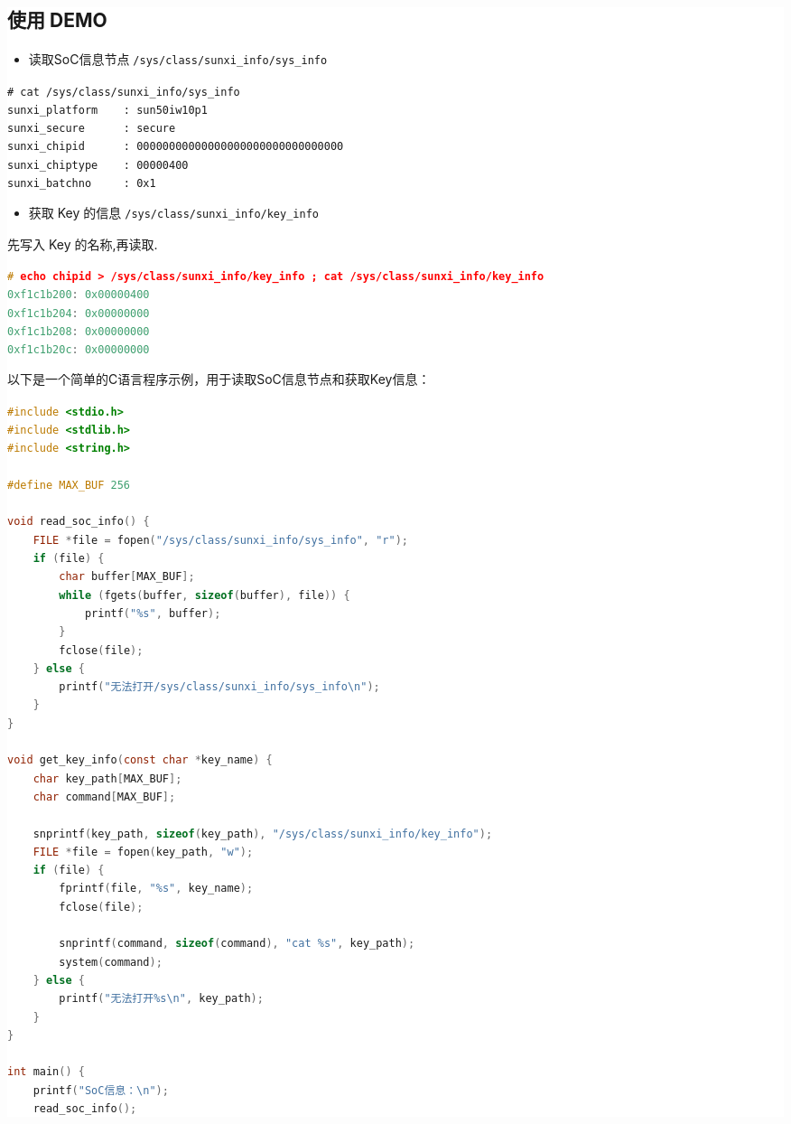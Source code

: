 ## 使用 DEMO 

- 读取SoC信息节点 `/sys/class/sunxi_info/sys_info` 

```
# cat /sys/class/sunxi_info/sys_info
sunxi_platform    : sun50iw10p1
sunxi_secure      : secure
sunxi_chipid      : 00000000000000000000000000000000
sunxi_chiptype    : 00000400
sunxi_batchno     : 0x1
```

- 获取 Key 的信息 `/sys/class/sunxi_info/key_info`

先写入 Key 的名称,再读取.

```c
# echo chipid > /sys/class/sunxi_info/key_info ; cat /sys/class/sunxi_info/key_info
0xf1c1b200: 0x00000400
0xf1c1b204: 0x00000000
0xf1c1b208: 0x00000000
0xf1c1b20c: 0x00000000
```

以下是一个简单的C语言程序示例，用于读取SoC信息节点和获取Key信息：

```c
#include <stdio.h>
#include <stdlib.h>
#include <string.h>

#define MAX_BUF 256

void read_soc_info() {
    FILE *file = fopen("/sys/class/sunxi_info/sys_info", "r");
    if (file) {
        char buffer[MAX_BUF];
        while (fgets(buffer, sizeof(buffer), file)) {
            printf("%s", buffer);
        }
        fclose(file);
    } else {
        printf("无法打开/sys/class/sunxi_info/sys_info\n");
    }
}

void get_key_info(const char *key_name) {
    char key_path[MAX_BUF];
    char command[MAX_BUF];

    snprintf(key_path, sizeof(key_path), "/sys/class/sunxi_info/key_info");
    FILE *file = fopen(key_path, "w");
    if (file) {
        fprintf(file, "%s", key_name);
        fclose(file);

        snprintf(command, sizeof(command), "cat %s", key_path);
        system(command);
    } else {
        printf("无法打开%s\n", key_path);
    }
}

int main() {
    printf("SoC信息：\n");
    read_soc_info();
```